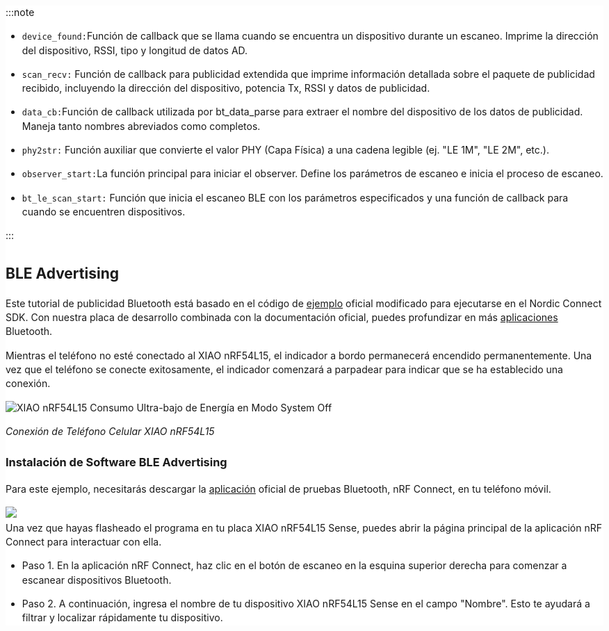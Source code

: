 :::note

- `device_found:`Función de callback que se llama cuando se encuentra un dispositivo durante un escaneo. Imprime la dirección del dispositivo, RSSI, tipo y longitud de datos AD.

- `scan_recv:` Función de callback para publicidad extendida que imprime información detallada sobre el paquete de publicidad recibido, incluyendo la dirección del dispositivo, potencia Tx, RSSI y datos de publicidad.

- `data_cb:`Función de callback utilizada por bt_data_parse para extraer el nombre del dispositivo de los datos de publicidad. Maneja tanto nombres abreviados como completos.

- `phy2str:` Función auxiliar que convierte el valor PHY (Capa Física) a una cadena legible (ej. "LE 1M", "LE 2M", etc.).

- `observer_start:`La función principal para iniciar el observer. Define los parámetros de escaneo e inicia el proceso de escaneo.

- `bt_le_scan_start:` Función que inicia el escaneo BLE con los parámetros especificados y una función de callback para cuando se encuentren dispositivos.

:::

## BLE Advertising

Este tutorial de publicidad Bluetooth está basado en el código de [ejemplo](https://academy.nordicsemi.com/courses/bluetooth-low-energy-fundamentals/lessons/lesson-2-bluetooth-le-advertising/topic/blefund-lesson-2-exercise-1/) oficial modificado para ejecutarse en el Nordic Connect SDK. Con nuestra placa de desarrollo combinada con la documentación oficial, puedes profundizar en más [aplicaciones](https://academy.nordicsemi.com/courses/bluetooth-low-energy-fundamentals/) Bluetooth.

Mientras el teléfono no esté conectado al XIAO nRF54L15, el indicador a bordo permanecerá encendido permanentemente. Una vez que el teléfono se conecte exitosamente, el indicador comenzará a parpadear para indicar que se ha establecido una conexión.

<div style={{textAlign:'center'}}>
    <img src="https://files.seeedstudio.com/wiki/XIAO_nRF54L15/Getting_Start/BLE.gif" alt="XIAO nRF54L15 Consumo Ultra-bajo de Energía en Modo System Off" style={{width:900, height:'auto', border:'1px solid #ccc', borderRadius:5, boxShadow:'2px 2px 8px rgba(0,0,0,0.2)'}}/>
    <p style={{fontSize:'0.9em', color:'#555', marginTop:10}}><em>Conexión de Teléfono Celular XIAO nRF54L15</em></p>
</div>

### Instalación de Software BLE Advertising

Para este ejemplo, necesitarás descargar la [aplicación](https://www.nordicsemi.com/Products/Development-tools/nRF-Connect-for-mobile) oficial de pruebas Bluetooth, nRF Connect, en tu teléfono móvil.

<div style={{textAlign:'center'}}><img src="https://files.seeedstudio.com/wiki/XIAO_nRF54L15/Getting_Start/nrfconnect_app.png" style={{width:600, height:'auto'}}/></div>
Una vez que hayas flasheado el programa en tu placa XIAO nRF54L15 Sense, puedes abrir la página principal de la aplicación nRF Connect para interactuar con ella.

- Paso 1. En la aplicación nRF Connect, haz clic en el botón de escaneo en la esquina superior derecha para comenzar a escanear dispositivos Bluetooth.

- Paso 2. A continuación, ingresa el nombre de tu dispositivo XIAO nRF54L15 Sense en el campo "Nombre". Esto te ayudará a filtrar y localizar rápidamente tu dispositivo.
